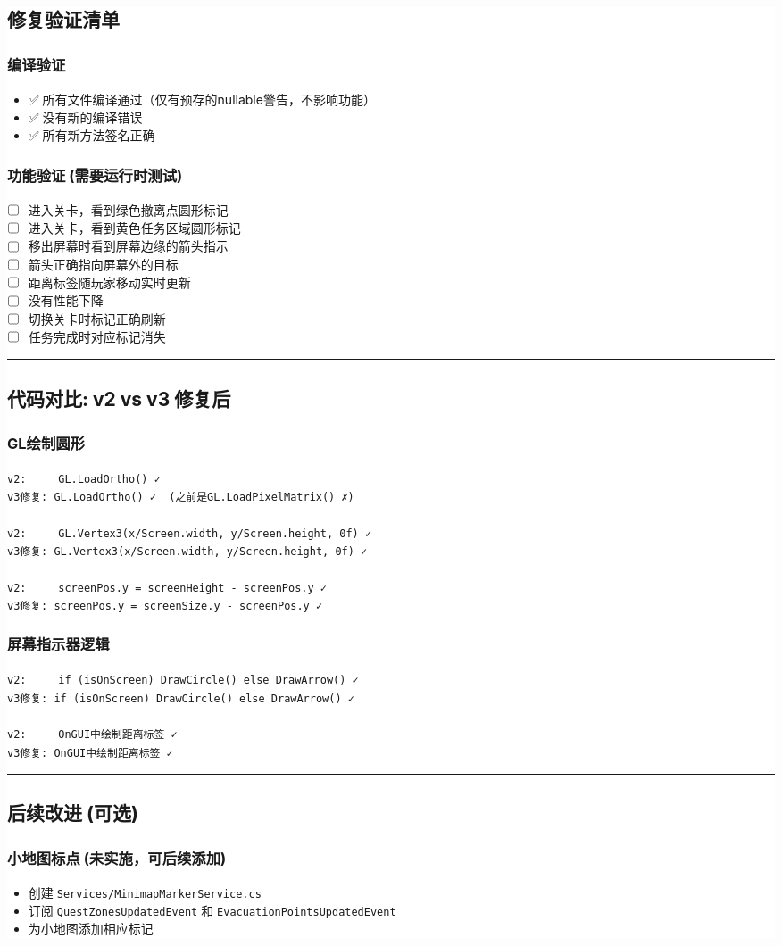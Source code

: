 
## 修复验证清单

### 编译验证
- ✅ 所有文件编译通过（仅有预存的nullable警告，不影响功能）
- ✅ 没有新的编译错误
- ✅ 所有新方法签名正确

### 功能验证 (需要运行时测试)
- [ ] 进入关卡，看到绿色撤离点圆形标记
- [ ] 进入关卡，看到黄色任务区域圆形标记
- [ ] 移出屏幕时看到屏幕边缘的箭头指示
- [ ] 箭头正确指向屏幕外的目标
- [ ] 距离标签随玩家移动实时更新
- [ ] 没有性能下降
- [ ] 切换关卡时标记正确刷新
- [ ] 任务完成时对应标记消失

---

## 代码对比: v2 vs v3 修复后

### GL绘制圆形
```
v2:     GL.LoadOrtho() ✓
v3修复: GL.LoadOrtho() ✓  (之前是GL.LoadPixelMatrix() ✗)

v2:     GL.Vertex3(x/Screen.width, y/Screen.height, 0f) ✓
v3修复: GL.Vertex3(x/Screen.width, y/Screen.height, 0f) ✓

v2:     screenPos.y = screenHeight - screenPos.y ✓
v3修复: screenPos.y = screenSize.y - screenPos.y ✓
```

### 屏幕指示器逻辑
```
v2:     if (isOnScreen) DrawCircle() else DrawArrow() ✓
v3修复: if (isOnScreen) DrawCircle() else DrawArrow() ✓

v2:     OnGUI中绘制距离标签 ✓
v3修复: OnGUI中绘制距离标签 ✓
```

---

## 后续改进 (可选)

### 小地图标点 (未实施，可后续添加)
- 创建 `Services/MinimapMarkerService.cs`
- 订阅 `QuestZonesUpdatedEvent` 和 `EvacuationPointsUpdatedEvent`
- 为小地图添加相应标记
